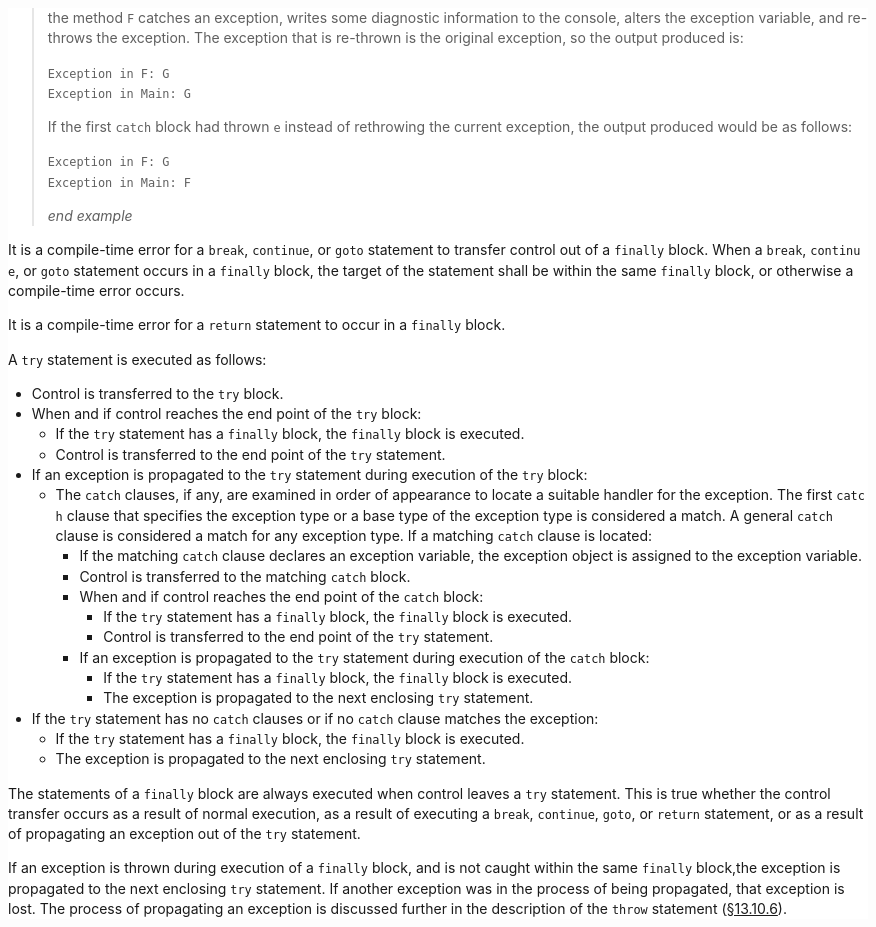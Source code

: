 > the method `F` catches an exception, writes some diagnostic information to the console, alters the exception variable, and re-throws the exception. The exception that is re-thrown is the original exception, so the output produced is:
> ```console
> Exception in F: G
> Exception in Main: G
> ```
> If the first `catch` block had thrown `e` instead of rethrowing the current exception, the output produced would be as follows:
> ```console
> Exception in F: G
> Exception in Main: F
> ```
> *end example*

It is a compile-time error for a `break`, `continue`, or `goto` statement to transfer control out of a `finally` block. When a `break`, `continue`, or `goto` statement occurs in a `finally` block, the target of the statement shall be within the same `finally` block, or otherwise a compile-time error occurs.

It is a compile-time error for a `return` statement to occur in a `finally` block.

A `try` statement is executed as follows:

- Control is transferred to the `try` block.
- When and if control reaches the end point of the `try` block:
  - If the `try` statement has a `finally` block, the `finally` block is executed.
  - Control is transferred to the end point of the `try` statement.
- If an exception is propagated to the `try` statement during execution of the `try` block:
  - The `catch` clauses, if any, are examined in order of appearance to locate a suitable handler for the exception. The first `catch` clause that specifies the exception type or a base type of the exception type is considered a match. A general `catch` clause is considered a match for any exception type. If a matching `catch` clause is located:
    - If the matching `catch` clause declares an exception variable, the exception object is assigned to the exception variable.
    - Control is transferred to the matching `catch` block.
    - When and if control reaches the end point of the `catch` block:
      - If the `try` statement has a `finally` block, the `finally` block is executed.
      - Control is transferred to the end point of the `try` statement.
    - If an exception is propagated to the `try` statement during execution of the `catch` block:
      - If the `try` statement has a `finally` block, the `finally` block is executed.
      - The exception is propagated to the next enclosing `try` statement.
- If the `try` statement has no `catch` clauses or if no `catch` clause matches the exception:
  - If the `try` statement has a `finally` block, the `finally` block is executed.
  - The exception is propagated to the next enclosing `try` statement.

The statements of a `finally` block are always executed when control leaves a `try` statement. This is true whether the control transfer occurs as a result of normal execution, as a result of executing a `break`, `continue`, `goto`, or `return` statement, or as a result of propagating an exception out of the `try` statement.

If an exception is thrown during execution of a `finally` block, and is not caught within the same `finally` block,the exception is propagated to the next enclosing `try` statement. If another exception was in the process of being propagated, that exception is lost. The process of propagating an exception is discussed further in the description of the `throw` statement ([§13.10.6](statements.md#13106-the-throw-statement)).
